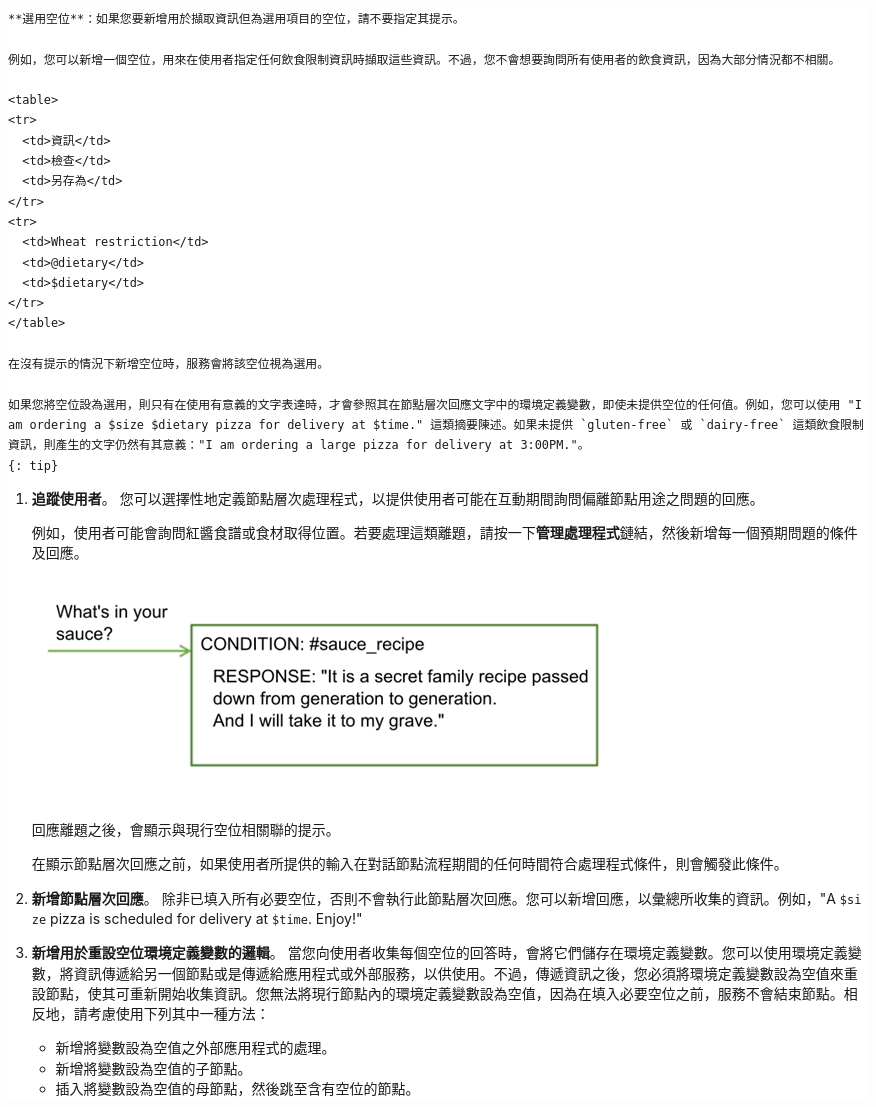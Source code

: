     **選用空位**：如果您要新增用於擷取資訊但為選用項目的空位，請不要指定其提示。

    例如，您可以新增一個空位，用來在使用者指定任何飲食限制資訊時擷取這些資訊。不過，您不會想要詢問所有使用者的飲食資訊，因為大部分情況都不相關。

    <table>
    <tr>
      <td>資訊</td>
      <td>檢查</td>
      <td>另存為</td>
    </tr>
    <tr>
      <td>Wheat restriction</td>
      <td>@dietary</td>
      <td>$dietary</td>
    </tr>
    </table>

    在沒有提示的情況下新增空位時，服務會將該空位視為選用。

    如果您將空位設為選用，則只有在使用有意義的文字表達時，才會參照其在節點層次回應文字中的環境定義變數，即使未提供空位的任何值。例如，您可以使用 "I am ordering a $size $dietary pizza for delivery at $time." 這類摘要陳述。如果未提供 `gluten-free` 或 `dairy-free` 這類飲食限制資訊，則產生的文字仍然有其意義："I am ordering a large pizza for delivery at 3:00PM."。
    {: tip}
1.  **追蹤使用者**。
    您可以選擇性地定義節點層次處理程式，以提供使用者可能在互動期間詢問偏離節點用途之問題的回應。

    例如，使用者可能會詢問紅醬食譜或食材取得位置。若要處理這類離題，請按一下**管理處理程式**鏈結，然後新增每一個預期問題的條件及回應。

    ![顯示使用者詢問醬汁食譜。回應是：I'll take it to my grave。](images/sauce.png)

    回應離題之後，會顯示與現行空位相關聯的提示。

    在顯示節點層次回應之前，如果使用者所提供的輸入在對話節點流程期間的任何時間符合處理程式條件，則會觸發此條件。
1.  **新增節點層次回應**。
    除非已填入所有必要空位，否則不會執行此節點層次回應。您可以新增回應，以彙總所收集的資訊。例如，"A `$size` pizza is scheduled for delivery at `$time`. Enjoy!"

1.  **新增用於重設空位環境定義變數的邏輯**。
    當您向使用者收集每個空位的回答時，會將它們儲存在環境定義變數。您可以使用環境定義變數，將資訊傳遞給另一個節點或是傳遞給應用程式或外部服務，以供使用。不過，傳遞資訊之後，您必須將環境定義變數設為空值來重設節點，使其可重新開始收集資訊。您無法將現行節點內的環境定義變數設為空值，因為在填入必要空位之前，服務不會結束節點。相反地，請考慮使用下列其中一種方法：
    - 新增將變數設為空值之外部應用程式的處理。
    - 新增將變數設為空值的子節點。
    - 插入將變數設為空值的母節點，然後跳至含有空位的節點。
